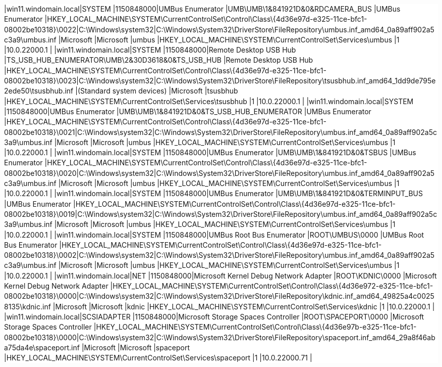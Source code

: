 |win11.windomain.local|SYSTEM        |1150848000|UMBus Enumerator                                      |UMB\\UMB\\1&841921D&0&RDCAMERA_BUS                                                            |UMBus Enumerator                                      |HKEY_LOCAL_MACHINE\\SYSTEM\\CurrentControlSet\\Control\\Class\\{4d36e97d-e325-11ce-bfc1-08002be10318}\\0022|C:\\Windows\\system32|C:\\Windows\\System32\\DriverStore\\FileRepository\\umbus.inf_amd64_0a89aff902a5c3a9\\umbus.inf                        |Microsoft                           |Microsoft         |umbus             |HKEY_LOCAL_MACHINE\\SYSTEM\\CurrentControlSet\\Services\\umbus             |1     |10.0.22000.1                              |
|win11.windomain.local|SYSTEM        |1150848000|Remote Desktop USB Hub                                |TS_USB_HUB_ENUMERATOR\\UMB\\2&30D3618&0&TS_USB_HUB                                            |Remote Desktop USB Hub                                |HKEY_LOCAL_MACHINE\\SYSTEM\\CurrentControlSet\\Control\\Class\\{4d36e97d-e325-11ce-bfc1-08002be10318}\\0023|C:\\Windows\\system32|C:\\Windows\\System32\\DriverStore\\FileRepository\\tsusbhub.inf_amd64_1dd9de795e2ede50\\tsusbhub.inf                  |(Standard system devices)           |Microsoft         |tsusbhub          |HKEY_LOCAL_MACHINE\\SYSTEM\\CurrentControlSet\\Services\\tsusbhub          |1     |10.0.22000.1                              |
|win11.windomain.local|SYSTEM        |1150848000|UMBus Enumerator                                      |UMB\\UMB\\1&841921D&0&TS_USB_HUB_ENUMERATOR                                                   |UMBus Enumerator                                      |HKEY_LOCAL_MACHINE\\SYSTEM\\CurrentControlSet\\Control\\Class\\{4d36e97d-e325-11ce-bfc1-08002be10318}\\0021|C:\\Windows\\system32|C:\\Windows\\System32\\DriverStore\\FileRepository\\umbus.inf_amd64_0a89aff902a5c3a9\\umbus.inf                        |Microsoft                           |Microsoft         |umbus             |HKEY_LOCAL_MACHINE\\SYSTEM\\CurrentControlSet\\Services\\umbus             |1     |10.0.22000.1                              |
|win11.windomain.local|SYSTEM        |1150848000|UMBus Enumerator                                      |UMB\\UMB\\1&841921D&0&TSBUS                                                                   |UMBus Enumerator                                      |HKEY_LOCAL_MACHINE\\SYSTEM\\CurrentControlSet\\Control\\Class\\{4d36e97d-e325-11ce-bfc1-08002be10318}\\0020|C:\\Windows\\system32|C:\\Windows\\System32\\DriverStore\\FileRepository\\umbus.inf_amd64_0a89aff902a5c3a9\\umbus.inf                        |Microsoft                           |Microsoft         |umbus             |HKEY_LOCAL_MACHINE\\SYSTEM\\CurrentControlSet\\Services\\umbus             |1     |10.0.22000.1                              |
|win11.windomain.local|SYSTEM        |1150848000|UMBus Enumerator                                      |UMB\\UMB\\1&841921D&0&TERMINPUT_BUS                                                           |UMBus Enumerator                                      |HKEY_LOCAL_MACHINE\\SYSTEM\\CurrentControlSet\\Control\\Class\\{4d36e97d-e325-11ce-bfc1-08002be10318}\\0019|C:\\Windows\\system32|C:\\Windows\\System32\\DriverStore\\FileRepository\\umbus.inf_amd64_0a89aff902a5c3a9\\umbus.inf                        |Microsoft                           |Microsoft         |umbus             |HKEY_LOCAL_MACHINE\\SYSTEM\\CurrentControlSet\\Services\\umbus             |1     |10.0.22000.1                              |
|win11.windomain.local|SYSTEM        |1150848000|UMBus Root Bus Enumerator                             |ROOT\\UMBUS\\0000                                                                             |UMBus Root Bus Enumerator                             |HKEY_LOCAL_MACHINE\\SYSTEM\\CurrentControlSet\\Control\\Class\\{4d36e97d-e325-11ce-bfc1-08002be10318}\\0002|C:\\Windows\\system32|C:\\Windows\\System32\\DriverStore\\FileRepository\\umbus.inf_amd64_0a89aff902a5c3a9\\umbus.inf                        |Microsoft                           |Microsoft         |umbus             |HKEY_LOCAL_MACHINE\\SYSTEM\\CurrentControlSet\\Services\\umbus             |1     |10.0.22000.1                              |
|win11.windomain.local|NET           |1150848000|Microsoft Kernel Debug Network Adapter                |ROOT\\KDNIC\\0000                                                                             |Microsoft Kernel Debug Network Adapter                |HKEY_LOCAL_MACHINE\\SYSTEM\\CurrentControlSet\\Control\\Class\\{4d36e972-e325-11ce-bfc1-08002be10318}\\0000|C:\\Windows\\system32|C:\\Windows\\System32\\DriverStore\\FileRepository\\kdnic.inf_amd64_49825a4c00258135\\kdnic.inf                        |Microsoft                           |Microsoft         |kdnic             |HKEY_LOCAL_MACHINE\\SYSTEM\\CurrentControlSet\\Services\\kdnic             |1     |10.0.22000.1                              |
|win11.windomain.local|SCSIADAPTER   |1150848000|Microsoft Storage Spaces Controller                   |ROOT\\SPACEPORT\\0000                                                                         |Microsoft Storage Spaces Controller                   |HKEY_LOCAL_MACHINE\\SYSTEM\\CurrentControlSet\\Control\\Class\\{4d36e97b-e325-11ce-bfc1-08002be10318}\\0000|C:\\Windows\\system32|C:\\Windows\\System32\\DriverStore\\FileRepository\\spaceport.inf_amd64_29a8f46aba75da4e\\spaceport.inf                |Microsoft                           |Microsoft         |spaceport         |HKEY_LOCAL_MACHINE\\SYSTEM\\CurrentControlSet\\Services\\spaceport         |1     |10.0.22000.71                             |